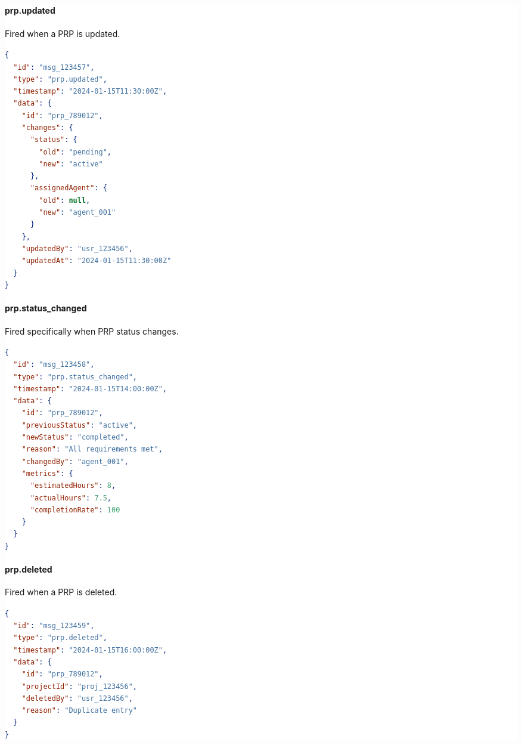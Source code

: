 #### prp.updated
Fired when a PRP is updated.

```json
{
  "id": "msg_123457",
  "type": "prp.updated",
  "timestamp": "2024-01-15T11:30:00Z",
  "data": {
    "id": "prp_789012",
    "changes": {
      "status": {
        "old": "pending",
        "new": "active"
      },
      "assignedAgent": {
        "old": null,
        "new": "agent_001"
      }
    },
    "updatedBy": "usr_123456",
    "updatedAt": "2024-01-15T11:30:00Z"
  }
}
```

#### prp.status_changed
Fired specifically when PRP status changes.

```json
{
  "id": "msg_123458",
  "type": "prp.status_changed",
  "timestamp": "2024-01-15T14:00:00Z",
  "data": {
    "id": "prp_789012",
    "previousStatus": "active",
    "newStatus": "completed",
    "reason": "All requirements met",
    "changedBy": "agent_001",
    "metrics": {
      "estimatedHours": 8,
      "actualHours": 7.5,
      "completionRate": 100
    }
  }
}
```

#### prp.deleted
Fired when a PRP is deleted.

```json
{
  "id": "msg_123459",
  "type": "prp.deleted",
  "timestamp": "2024-01-15T16:00:00Z",
  "data": {
    "id": "prp_789012",
    "projectId": "proj_123456",
    "deletedBy": "usr_123456",
    "reason": "Duplicate entry"
  }
}
```

